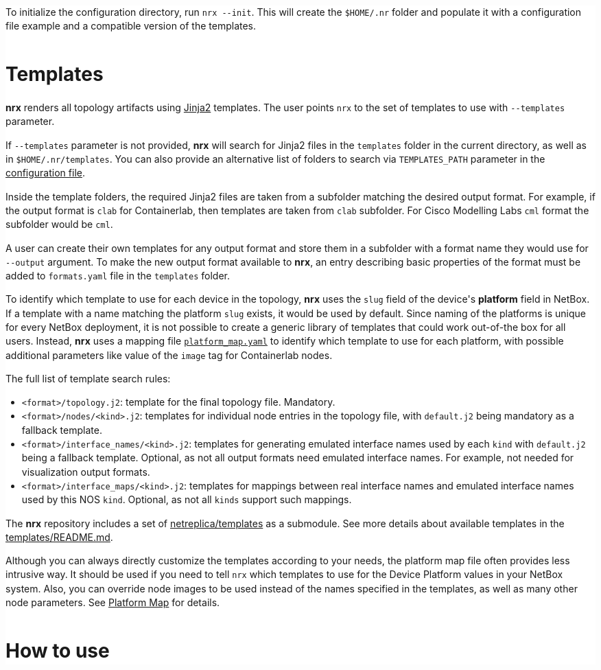 To initialize the configuration directory, run `nrx --init`. This will create the `$HOME/.nr` folder and populate it with a configuration file example and a compatible version of the templates.

# Templates

**nrx** renders all topology artifacts using [Jinja2](https://jinja.palletsprojects.com/en/3.1.x/) templates. The user points `nrx` to the set of templates to use with `--templates` parameter.

If `--templates` parameter is not provided, **nrx** will search for Jinja2 files in the `templates` folder in the current directory, as well as in `$HOME/.nr/templates`. You can also provide an alternative list of folders to search via `TEMPLATES_PATH` parameter in the [configuration file](#configuration-file).

Inside the template folders, the required Jinja2 files are taken from a subfolder matching the desired output format. For example, if the output format is `clab` for Containerlab, then templates are taken from `clab` subfolder. For Cisco Modelling Labs `cml` format the subfolder would be `cml`.

A user can create their own templates for any output format and store them in a subfolder with a format name they would use for `--output` argument. To make the new output format available to **nrx**, an entry describing basic properties of the format must be added to `formats.yaml` file in the `templates` folder.

To identify which template to use for each device in the topology, **nrx** uses the `slug` field of the device's **platform** field in NetBox. If a template with a name matching the platform `slug` exists, it would be used by default. Since naming of the platforms is unique for every NetBox deployment, it is not possible to create a generic library of templates that could work out-of-the box for all users. Instead, **nrx** uses a mapping file [`platform_map.yaml`](docs/platform_map.md) to identify which template to use for each platform, with possible additional parameters like value of the `image` tag for Containerlab nodes.

The full list of template search rules:

* `<format>/topology.j2`: template for the final topology file. Mandatory.
* `<format>/nodes/<kind>.j2`: templates for individual node entries in the topology file, with `default.j2` being mandatory as a fallback template.
* `<format>/interface_names/<kind>.j2`: templates for generating emulated interface names used by each `kind` with `default.j2` being a fallback template. Optional, as not all output formats need emulated interface names. For example, not needed for visualization output formats.
* `<format>/interface_maps/<kind>.j2`: templates for mappings between real interface names and emulated interface names used by this NOS `kind`. Optional, as not all `kinds` support such mappings.

The **nrx** repository includes a set of [netreplica/templates](https://github.com/netreplica/templates) as a submodule. See more details about available templates in the [templates/README.md](https://github.com/netreplica/templates).

Although you can always directly customize the templates according to your needs, the platform map file often provides less intrusive way. It should be used if you need to tell `nrx` which templates to use for the Device Platform values in your NetBox system. Also, you can override node images to be used instead of the names specified in the templates, as well as many other node parameters. See [Platform Map](docs/platform_map.md) for details.

# How to use
